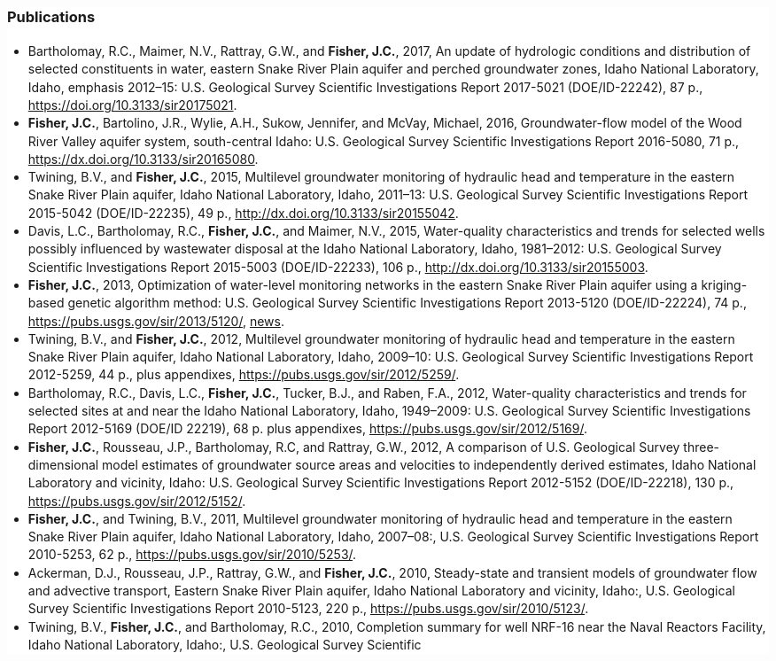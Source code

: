 ### Publications

  - Bartholomay, R.C., Maimer, N.V., Rattray, G.W., and **Fisher,
    J.C.**, 2017, An update of hydrologic conditions and distribution of
    selected constituents in water, eastern Snake River Plain aquifer
    and perched groundwater zones, Idaho National Laboratory, Idaho,
    emphasis 2012–15: U.S. Geological Survey Scientific Investigations
    Report 2017-5021 (DOE/ID-22242), 87 p.,
    <https://doi.org/10.3133/sir20175021>.
  - **Fisher, J.C.**, Bartolino, J.R., Wylie, A.H., Sukow, Jennifer, and
    McVay, Michael, 2016, Groundwater-flow model of the Wood River
    Valley aquifer system, south-central Idaho: U.S. Geological Survey
    Scientific Investigations Report 2016-5080, 71 p.,
    <https://dx.doi.org/10.3133/sir20165080>.
  - Twining, B.V., and **Fisher, J.C.**, 2015, Multilevel groundwater
    monitoring of hydraulic head and temperature in the eastern Snake
    River Plain aquifer, Idaho National Laboratory, Idaho, 2011–13: U.S.
    Geological Survey Scientific Investigations Report 2015-5042
    (DOE/ID-22235), 49 p., <http://dx.doi.org/10.3133/sir20155042>.
  - Davis, L.C., Bartholomay, R.C., **Fisher, J.C.**, and Maimer, N.V.,
    2015, Water-quality characteristics and trends for selected wells
    possibly influenced by wastewater disposal at the Idaho National
    Laboratory, Idaho, 1981–2012: U.S. Geological Survey Scientific
    Investigations Report 2015-5003 (DOE/ID-22233), 106 p.,
    <http://dx.doi.org/10.3133/sir20155003>.
  - **Fisher, J.C.**, 2013, Optimization of water-level monitoring
    networks in the eastern Snake River Plain aquifer using a
    kriging-based genetic algorithm method: U.S. Geological Survey
    Scientific Investigations Report 2013-5120 (DOE/ID-22224), 74 p.,
    <https://pubs.usgs.gov/sir/2013/5120/>,
    [news](http://www.circleofblue.org/2013/world/moneyball-for-groundwater-monitoring-networks/).
  - Twining, B.V., and **Fisher, J.C.**, 2012, Multilevel groundwater
    monitoring of hydraulic head and temperature in the eastern Snake
    River Plain aquifer, Idaho National Laboratory, Idaho, 2009–10: U.S.
    Geological Survey Scientific Investigations Report 2012-5259, 44 p.,
    plus appendixes, <https://pubs.usgs.gov/sir/2012/5259/>.
  - Bartholomay, R.C., Davis, L.C., **Fisher, J.C.**, Tucker, B.J., and
    Raben, F.A., 2012, Water-quality characteristics and trends for
    selected sites at and near the Idaho National Laboratory, Idaho,
    1949–2009: U.S. Geological Survey Scientific Investigations Report
    2012-5169 (DOE/ID 22219), 68 p. plus appendixes,
    <https://pubs.usgs.gov/sir/2012/5169/>.
  - **Fisher, J.C.**, Rousseau, J.P., Bartholomay, R.C, and Rattray,
    G.W., 2012, A comparison of U.S. Geological Survey three-dimensional
    model estimates of groundwater source areas and velocities to
    independently derived estimates, Idaho National Laboratory and
    vicinity, Idaho: U.S. Geological Survey Scientific Investigations
    Report 2012-5152 (DOE/ID-22218), 130 p.,
    <https://pubs.usgs.gov/sir/2012/5152/>.
  - **Fisher, J.C.**, and Twining, B.V., 2011, Multilevel groundwater
    monitoring of hydraulic head and temperature in the eastern Snake
    River Plain aquifer, Idaho National Laboratory, Idaho, 2007–08:,
    U.S. Geological Survey Scientific Investigations Report 2010-5253,
    62 p., <https://pubs.usgs.gov/sir/2010/5253/>.
  - Ackerman, D.J., Rousseau, J.P., Rattray, G.W., and **Fisher, J.C.**,
    2010, Steady-state and transient models of groundwater flow and
    advective transport, Eastern Snake River Plain aquifer, Idaho
    National Laboratory and vicinity, Idaho:, U.S. Geological Survey
    Scientific Investigations Report 2010-5123, 220 p.,
    <https://pubs.usgs.gov/sir/2010/5123/>.
  - Twining, B.V., **Fisher, J.C.**, and Bartholomay, R.C., 2010,
    Completion summary for well NRF-16 near the Naval Reactors Facility,
    Idaho National Laboratory, Idaho:, U.S. Geological Survey Scientific